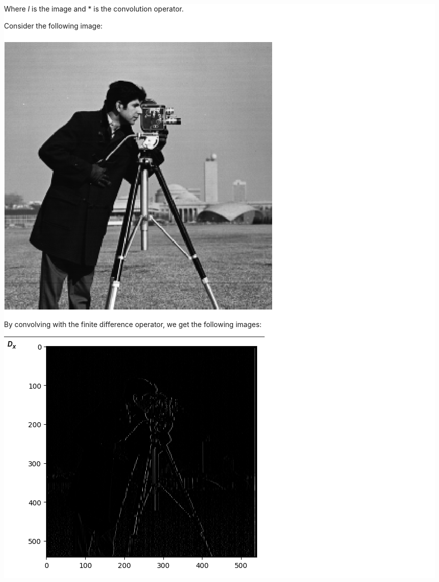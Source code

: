 Where $I$ is the image and $*$ is the convolution operator.


Consider the following image:

![alt text](data/cameraman.png)

By convolving with the finite difference operator, we get the following images:


| $D_x$ | ![alt text](image.png) |
| --- | --- | 